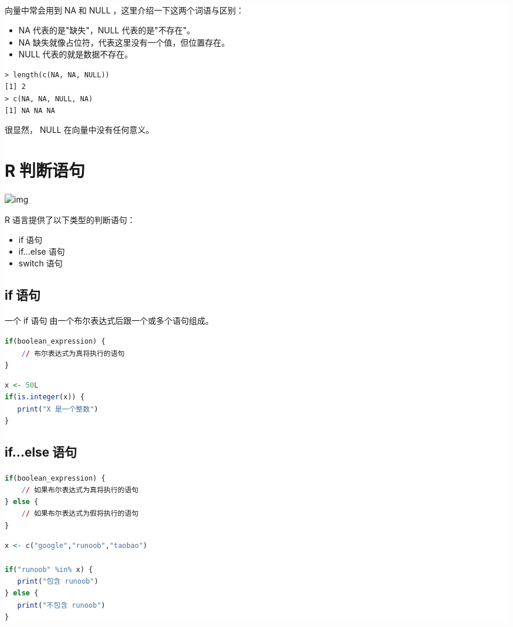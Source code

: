 向量中常会用到 NA 和 NULL ，这里介绍一下这两个词语与区别：

- NA 代表的是"缺失"，NULL 代表的是"不存在"。
- NA 缺失就像占位符，代表这里没有一个值，但位置存在。
- NULL 代表的就是数据不存在。

```R\> **length**(**c**(NA, NA, NULL))
> length(c(NA, NA, NULL))
[1] 2
> c(NA, NA, NULL, NA)
[1] NA NA NA
```

很显然， NULL 在向量中没有任何意义。

# R 判断语句

![img](https://www.runoob.com/wp-content/uploads/2015/12/if.png)

R 语言提供了以下类型的判断语句：

- if 语句
- if...else 语句
- switch 语句

## if 语句

一个 if 语句 由一个布尔表达式后跟一个或多个语句组成。

```R
if(boolean_expression) {
    // 布尔表达式为真将执行的语句
}
```

```R
x <- 50L
if(is.integer(x)) {
   print("X 是一个整数")
}
```

## if...else 语句

```R
if(boolean_expression) {
    // 如果布尔表达式为真将执行的语句
} else {
    // 如果布尔表达式为假将执行的语句
}
```

```R
x <- c("google","runoob","taobao")

if("runoob" %in% x) {
   print("包含 runoob")
} else {
   print("不包含 runoob")
}
```
